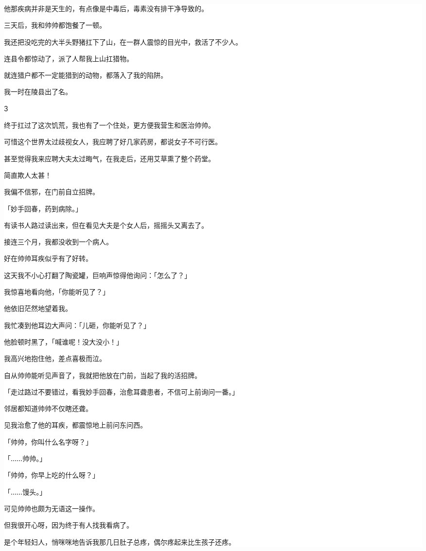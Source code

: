 他那疾病并非是天生的，有点像是中毒后，毒素没有排干净导致的。

三天后，我和帅帅都饱餐了一顿。

我还把没吃完的大半头野猪扛下了山，在一群人震惊的目光中，救活了不少人。

连县令都惊动了，派了人帮我上山扛猎物。

就连猎户都不一定能猎到的动物，都落入了我的陷阱。

我一时在陵县出了名。

3

终于扛过了这次饥荒，我也有了一个住处，更方便我营生和医治帅帅。

可惜这个世界太过歧视女人，我应聘了好几家药房，都说女子不可行医。

甚至觉得我来应聘大夫太过晦气，在我走后，还用艾草熏了整个药堂。

简直欺人太甚！

我偏不信邪，在门前自立招牌。

「妙手回春，药到病除。」

有读书人路过读出来，但在看见大夫是个女人后，摇摇头又离去了。

接连三个月，我都没收到一个病人。

好在帅帅耳疾似乎有了好转。

这天我不小心打翻了陶瓷罐，巨响声惊得他询问：「怎么了？」

我惊喜地看向他，「你能听见了？」

他依旧茫然地望着我。

我忙凑到他耳边大声问：「儿砸，你能听见了？」

他脸顿时黑了，「喊谁呢！没大没小！」

我高兴地抱住他，差点喜极而泣。

自从帅帅能听见声音了，我就把他放在门前，当起了我的活招牌。

「走过路过不要错过，看我妙手回春，治愈耳聋患者，不信可上前询问一番。」

邻居都知道帅帅不仅瞎还聋。

见我治愈了他的耳疾，都震惊地上前问东问西。

「帅帅，你叫什么名字呀？」

「……帅帅。」

「帅帅，你早上吃的什么呀？」

「……馒头。」

可见帅帅也颇为无语这一操作。

但我很开心呀，因为终于有人找我看病了。

是个年轻妇人，悄咪咪地告诉我那几日肚子总疼，偶尔疼起来比生孩子还疼。
